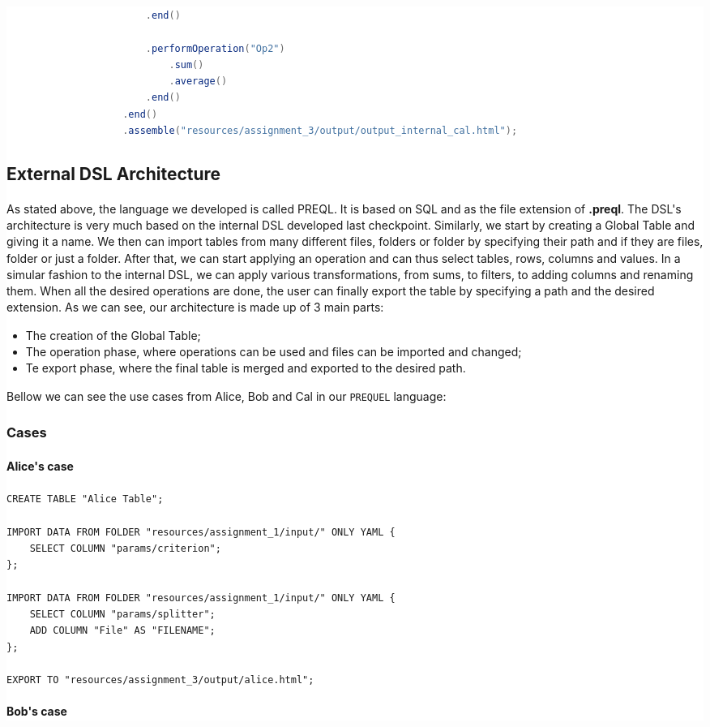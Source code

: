 ```java 
                        .end()

                        .performOperation("Op2")
                            .sum()
                            .average()
                        .end()
                    .end()
                    .assemble("resources/assignment_3/output/output_internal_cal.html");
```

## External DSL Architecture

As stated above, the language we developed is called PREQL. It is based on SQL and as the file extension of **.preql**. The DSL's architecture is very much based on the internal DSL developed last checkpoint.
Similarly, we start by creating a Global Table and giving it a name. We then can import tables from many different files, folders or folder by specifying their path and if they are files, folder or just a folder.
After that, we can start applying an operation and can thus select tables, rows, columns and values. In a simular fashion to the internal DSL, we can apply various transformations, from sums, to filters, to adding columns and renaming them.
When all the desired operations are done, the user can finally export the table by specifying a path and the desired extension.
As we can see, our architecture is made up of 3 main parts:

- The creation of the Global Table;
- The operation phase, where operations can be used and files can be imported and changed;
- Te export phase, where the final table is merged and exported to the desired path.

Bellow we can see the use cases from Alice, Bob and Cal in our `PREQUEL` language:

### Cases

#### Alice's case

```preql
CREATE TABLE "Alice Table";

IMPORT DATA FROM FOLDER "resources/assignment_1/input/" ONLY YAML {
    SELECT COLUMN "params/criterion";
};

IMPORT DATA FROM FOLDER "resources/assignment_1/input/" ONLY YAML {
    SELECT COLUMN "params/splitter";
    ADD COLUMN "File" AS "FILENAME";
};

EXPORT TO "resources/assignment_3/output/alice.html";
```

#### Bob's case
